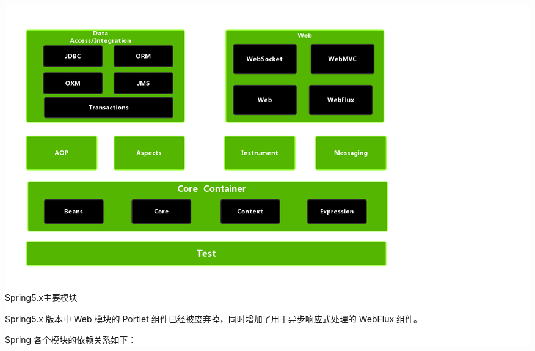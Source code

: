![1732497740867-2893cc93-0a2b-419c-a268-96a62e67105e.png](./img/dDMDbZCsQYmUc0VD/1732497740867-2893cc93-0a2b-419c-a268-96a62e67105e-779969.png)

Spring5.x主要模块

Spring5.x 版本中 Web 模块的 Portlet 组件已经被废弃掉，同时增加了用于异步响应式处理的 WebFlux 组件。

Spring 各个模块的依赖关系如下：
